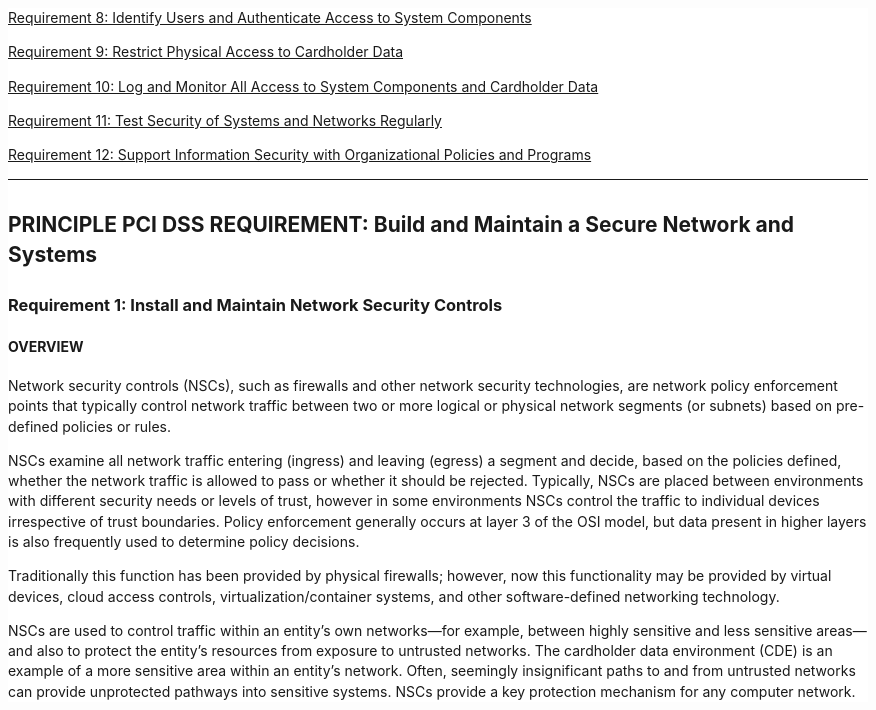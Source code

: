 [Requirement 8: Identify Users and Authenticate Access to System Components](#requirement-8-identify-users-and-authenticate-access-to-system-components)

[Requirement 9: Restrict Physical Access to Cardholder Data](#requirement-9-restrict-physical-access-to-cardholder-data)

[Requirement 10: Log and Monitor All Access to System Components and Cardholder Data](#requirement-10-log-and-monitor-all-access-to-system-components-and-cardholder-data)

[Requirement 11: Test Security of Systems and Networks Regularly](#requirement-11-test-security-of-systems-and-networks-regularly)

[Requirement 12: Support Information Security with Organizational Policies and Programs](#requirement-12-support-information-security-with-organizational-policies-and-programs)

[]()

[]()

[]()

[]()

[]()

[]()

[]()

[]()



---

## PRINCIPLE PCI DSS REQUIREMENT: Build and Maintain a Secure Network and Systems

### Requirement 1: Install and Maintain Network Security Controls

#### OVERVIEW

Network security controls (NSCs), such as firewalls and other network security technologies, are network policy enforcement points that typically control network traffic between two or more logical or physical network segments (or subnets) based on pre-defined policies or rules.

NSCs examine all network traffic entering (ingress) and leaving (egress) a segment and decide, based on the policies defined, whether the network traffic is allowed to pass or whether it should be rejected. Typically, NSCs are placed between environments with different security needs or levels of trust, however in some environments NSCs control the traffic to individual devices irrespective of trust boundaries. Policy enforcement generally occurs at layer 3 of the OSI model, but data present in higher layers is also frequently used to determine policy decisions.

Traditionally this function has been provided by physical firewalls; however, now this functionality may be provided by virtual devices, cloud access controls, virtualization/container systems, and other software-defined networking technology.

NSCs are used to control traffic within an entity’s own networks—for example, between highly sensitive and less sensitive areas—and also to protect the entity’s resources from exposure to untrusted networks. The cardholder data environment (CDE) is an example of a more sensitive area within an entity’s network. Often, seemingly insignificant paths to and from untrusted networks can provide unprotected pathways into sensitive systems. NSCs provide a key protection mechanism for any computer network.
